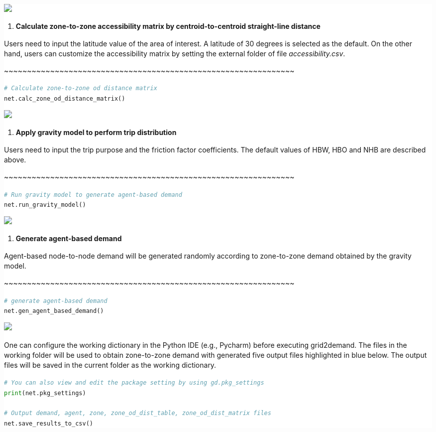 ![](docs/media/b7c81fd7f161d9d3008af476b2ac6314.png)

1. **Calculate zone-to-zone accessibility matrix by centroid-to-centroid
   straight-line distance**

Users need to input the latitude value of the area of interest. A latitude of 30
degrees is selected as the default. On the other hand, users can customize the
accessibility matrix by setting the external folder of file *accessibility.csv*.

\~\~\~\~\~\~\~\~\~\~\~\~\~\~\~\~\~\~\~\~\~\~\~\~\~\~\~\~\~\~\~\~\~\~\~\~\~\~\~\~\~\~\~\~\~\~\~\~\~\~\~\~\~\~\~\~\~\~\~\~\~\~\~

```python
# Calculate zone-to-zone od distance matrix
net.calc_zone_od_distance_matrix()
```

![](docs/media/803976b8470aca4060792d745ccb9182.png)

1. **Apply gravity model to perform trip distribution**

Users need to input the trip purpose and the friction factor coefficients. The
default values of HBW, HBO and NHB are described above.

\~\~\~\~\~\~\~\~\~\~\~\~\~\~\~\~\~\~\~\~\~\~\~\~\~\~\~\~\~\~\~\~\~\~\~\~\~\~\~\~\~\~\~\~\~\~\~\~\~\~\~\~\~\~\~\~\~\~\~\~\~\~\~

```python
# Run gravity model to generate agent-based demand
net.run_gravity_model()
```

![](docs/media/54f05724a65916d625ef201196a9c0cb.png)

1. **Generate agent-based demand**

Agent-based node-to-node demand will be generated randomly according to
zone-to-zone demand obtained by the gravity model.

\~\~\~\~\~\~\~\~\~\~\~\~\~\~\~\~\~\~\~\~\~\~\~\~\~\~\~\~\~\~\~\~\~\~\~\~\~\~\~\~\~\~\~\~\~\~\~\~\~\~\~\~\~\~\~\~\~\~\~\~\~\~\~

```python
# generate agent-based demand
net.gen_agent_based_demand()
```

![](docs/media/6758fa4a5b00e18bb6d094776a6004a8.png)

One can configure the working dictionary in the Python IDE (e.g., Pycharm)
before executing grid2demand. The files in the working folder will be used to
obtain zone-to-zone demand with generated five output files highlighted in blue
below. The output files will be saved in the current folder as the working
dictionary.

```python
# You can also view and edit the package setting by using gd.pkg_settings
print(net.pkg_settings)

# Output demand, agent, zone, zone_od_dist_table, zone_od_dist_matrix files
net.save_results_to_csv()
```
